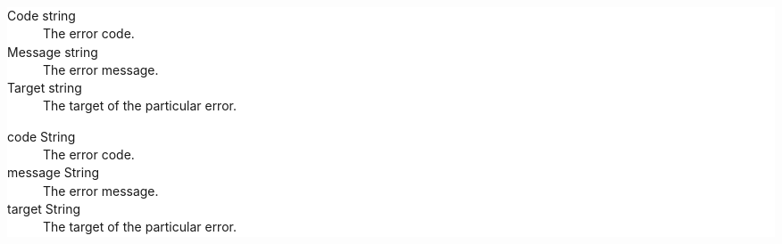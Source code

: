 <div>
<pulumi-choosable type="language" values="go">
<dl class="resources-properties"><dt class="property-optional"
            title="Optional">
        <span id="code_go">
<a data-swiftype-name="resource-property" data-swiftype-type="text" href="#code_go" style="color: inherit; text-decoration: inherit;">Code</a>
</span>
        <span class="property-indicator"></span>
        <span class="property-type">string</span>
    </dt>
    <dd>The error code.</dd><dt class="property-optional"
            title="Optional">
        <span id="message_go">
<a data-swiftype-name="resource-property" data-swiftype-type="text" href="#message_go" style="color: inherit; text-decoration: inherit;">Message</a>
</span>
        <span class="property-indicator"></span>
        <span class="property-type">string</span>
    </dt>
    <dd>The error message.</dd><dt class="property-optional"
            title="Optional">
        <span id="target_go">
<a data-swiftype-name="resource-property" data-swiftype-type="text" href="#target_go" style="color: inherit; text-decoration: inherit;">Target</a>
</span>
        <span class="property-indicator"></span>
        <span class="property-type">string</span>
    </dt>
    <dd>The target of the particular error.</dd></dl>
</pulumi-choosable>
</div>

<div>
<pulumi-choosable type="language" values="java">
<dl class="resources-properties"><dt class="property-optional"
            title="Optional">
        <span id="code_java">
<a data-swiftype-name="resource-property" data-swiftype-type="text" href="#code_java" style="color: inherit; text-decoration: inherit;">code</a>
</span>
        <span class="property-indicator"></span>
        <span class="property-type">String</span>
    </dt>
    <dd>The error code.</dd><dt class="property-optional"
            title="Optional">
        <span id="message_java">
<a data-swiftype-name="resource-property" data-swiftype-type="text" href="#message_java" style="color: inherit; text-decoration: inherit;">message</a>
</span>
        <span class="property-indicator"></span>
        <span class="property-type">String</span>
    </dt>
    <dd>The error message.</dd><dt class="property-optional"
            title="Optional">
        <span id="target_java">
<a data-swiftype-name="resource-property" data-swiftype-type="text" href="#target_java" style="color: inherit; text-decoration: inherit;">target</a>
</span>
        <span class="property-indicator"></span>
        <span class="property-type">String</span>
    </dt>
    <dd>The target of the particular error.</dd></dl>
</pulumi-choosable>